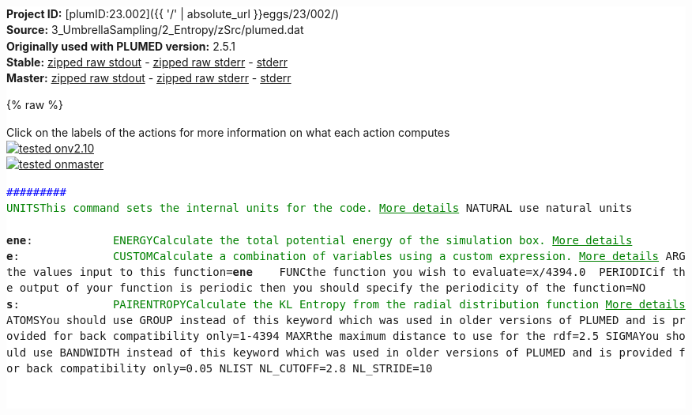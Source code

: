 **Project ID:** [plumID:23.002]({{ '/' | absolute_url }}eggs/23/002/)  
**Source:** 3_UmbrellaSampling/2_Entropy/zSrc/plumed.dat  
**Originally used with PLUMED version:** 2.5.1  
**Stable:** [zipped raw stdout](plumed.dat.plumed.stdout.txt.zip) - [zipped raw stderr](plumed.dat.plumed.stderr.txt.zip) - [stderr](plumed.dat.plumed.stderr)  
**Master:** [zipped raw stdout](plumed.dat.plumed_master.stdout.txt.zip) - [zipped raw stderr](plumed.dat.plumed_master.stderr.txt.zip) - [stderr](plumed.dat.plumed_master.stderr)  

{% raw %}
<div class="plumedpreheader">
<div class="headerInfo" id="value_details_data/3_UmbrellaSampling/2_Entropy/zSrc/plumed.dat"> Click on the labels of the actions for more information on what each action computes </div>
<div class="containerBadge">
<div class="headerBadge"><a href="plumed.dat.plumed.stderr"><img src="https://img.shields.io/badge/v2.10-failed-red.svg" alt="tested onv2.10" /></a></div>
<div class="headerBadge"><a href="plumed.dat.plumed_master.stderr"><img src="https://img.shields.io/badge/master-failed-red.svg" alt="tested onmaster" /></a></div>
</div>
</div>
<pre class="plumedlisting">
<span style="color:blue" class="comment">#########</span>
<span class="plumedtooltip" style="color:green">UNITS<span class="right">This command sets the internal units for the code. <a href="https://www.plumed.org/doc-master/user-doc/html/UNITS" style="color:green">More details</a><i></i></span></span> <span class="plumedtooltip">NATURAL<span class="right"> use natural units<i></i></span></span>
<br/><span style="display:none;" id="data/3_UmbrellaSampling/2_Entropy/zSrc/plumed.dat">The UNITS action with label <b></b> calculates something</span><b name="data/3_UmbrellaSampling/2_Entropy/zSrc/plumed.datene" onclick='showPath("data/3_UmbrellaSampling/2_Entropy/zSrc/plumed.dat","data/3_UmbrellaSampling/2_Entropy/zSrc/plumed.datene","data/3_UmbrellaSampling/2_Entropy/zSrc/plumed.datene","brown")'>ene</b>:            <span class="plumedtooltip" style="color:green">ENERGY<span class="right">Calculate the total potential energy of the simulation box. <a href="https://www.plumed.org/doc-master/user-doc/html/ENERGY" style="color:green">More details</a><i></i></span></span>
<span style="display:none;" id="data/3_UmbrellaSampling/2_Entropy/zSrc/plumed.datene">The ENERGY action with label <b>ene</b> calculates something</span><b name="data/3_UmbrellaSampling/2_Entropy/zSrc/plumed.date" onclick='showPath("data/3_UmbrellaSampling/2_Entropy/zSrc/plumed.dat","data/3_UmbrellaSampling/2_Entropy/zSrc/plumed.date","data/3_UmbrellaSampling/2_Entropy/zSrc/plumed.date","brown")'>e</b>:              <span class="plumedtooltip" style="color:green">CUSTOM<span class="right">Calculate a combination of variables using a custom expression. <a href="https://www.plumed.org/doc-master/user-doc/html/CUSTOM" style="color:green">More details</a><i></i></span></span> <span class="plumedtooltip">ARG<span class="right">the values input to this function<i></i></span></span>=<b name="data/3_UmbrellaSampling/2_Entropy/zSrc/plumed.datene">ene</b>    <span class="plumedtooltip">FUNC<span class="right">the function you wish to evaluate<i></i></span></span>=x/4394.0  <span class="plumedtooltip">PERIODIC<span class="right">if the output of your function is periodic then you should specify the periodicity of the function<i></i></span></span>=NO
<span style="display:none;" id="data/3_UmbrellaSampling/2_Entropy/zSrc/plumed.date">The CUSTOM action with label <b>e</b> calculates the following quantities:<table  align="center" frame="void" width="95%" cellpadding="5%"><tr><td width="5%"><b> Quantity </b>  </td><td><b> Description </b> </td></tr><tr><td width="5%">e.value</td><td>an arbitrary function</td></tr></table></span><b name="data/3_UmbrellaSampling/2_Entropy/zSrc/plumed.dats" onclick='showPath("data/3_UmbrellaSampling/2_Entropy/zSrc/plumed.dat","data/3_UmbrellaSampling/2_Entropy/zSrc/plumed.dats","data/3_UmbrellaSampling/2_Entropy/zSrc/plumed.dats","brown")'>s</b>:              <span class="plumedtooltip" style="color:green">PAIRENTROPY<span class="right">Calculate the KL Entropy from the radial distribution function <a href="https://www.plumed.org/doc-master/user-doc/html/PAIRENTROPY" style="color:green">More details</a><i></i></span></span> <span class="plumedtooltip">ATOMS<span class="right">You should use GROUP instead of this keyword which was used in older versions of PLUMED and is provided for back compatibility only<i></i></span></span>=1-4394 <span class="plumedtooltip">MAXR<span class="right">the maximum distance to use for the rdf<i></i></span></span>=2.5 <span class="plumedtooltip">SIGMA<span class="right">You should use BANDWIDTH instead of this keyword which was used in older versions of PLUMED and is provided for back compatibility only<i></i></span></span>=0.05 NLIST NL_CUTOFF=2.8 NL_STRIDE=10
